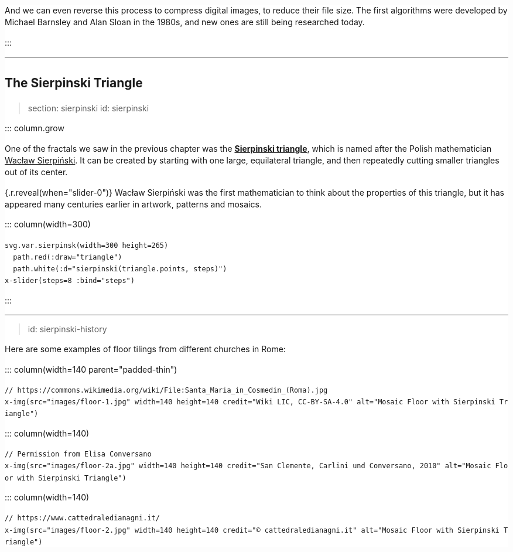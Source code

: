And we can even reverse this process to compress digital images, to reduce their
file size. The first algorithms were developed by Michael Barnsley and Alan
Sloan in the 1980s, and new ones are still being researched today.

:::


--------------------------------------------------------------------------------


## The Sierpinski Triangle

> section: sierpinski
> id: sierpinski

::: column.grow

One of the fractals we saw in the previous chapter was the [__Sierpinski
triangle__](gloss:sierpinski-triangle), which is named after the Polish
mathematician [Wacław Sierpiński](bio:sierpinski). It can be created by starting
with one large, equilateral triangle, and then repeatedly cutting smaller
triangles out of its center.

{.r.reveal(when="slider-0")} Wacław Sierpiński was the first mathematician to think about the
properties of this triangle, but it has appeared many centuries earlier in artwork, patterns and
mosaics.

::: column(width=300)

    svg.var.sierpinsk(width=300 height=265)
      path.red(:draw="triangle")
      path.white(:d="sierpinski(triangle.points, steps)")
    x-slider(steps=8 :bind="steps")

:::

---
> id: sierpinski-history

Here are some examples of floor tilings from different churches in Rome:

::: column(width=140 parent="padded-thin")

    // https://commons.wikimedia.org/wiki/File:Santa_Maria_in_Cosmedin_(Roma).jpg
    x-img(src="images/floor-1.jpg" width=140 height=140 credit="Wiki LIC, CC-BY-SA-4.0" alt="Mosaic Floor with Sierpinski Triangle")

::: column(width=140)

    // Permission from Elisa Conversano
    x-img(src="images/floor-2a.jpg" width=140 height=140 credit="San Clemente, Carlini und Conversano, 2010" alt="Mosaic Floor with Sierpinski Triangle")

::: column(width=140)

    // https://www.cattedraledianagni.it/
    x-img(src="images/floor-2.jpg" width=140 height=140 credit="© cattedraledianagni.it" alt="Mosaic Floor with Sierpinski Triangle")
